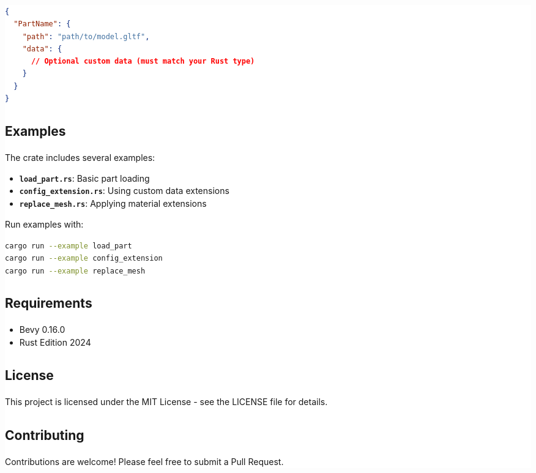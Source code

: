 ```json
{
  "PartName": {
    "path": "path/to/model.gltf",
    "data": {
      // Optional custom data (must match your Rust type)
    }
  }
}
```

## Examples

The crate includes several examples:

- **`load_part.rs`**: Basic part loading
- **`config_extension.rs`**: Using custom data extensions
- **`replace_mesh.rs`**: Applying material extensions

Run examples with:

```bash
cargo run --example load_part
cargo run --example config_extension  
cargo run --example replace_mesh
```

## Requirements

- Bevy 0.16.0
- Rust Edition 2024

## License

This project is licensed under the MIT License - see the LICENSE file for details.

## Contributing

Contributions are welcome! Please feel free to submit a Pull Request.